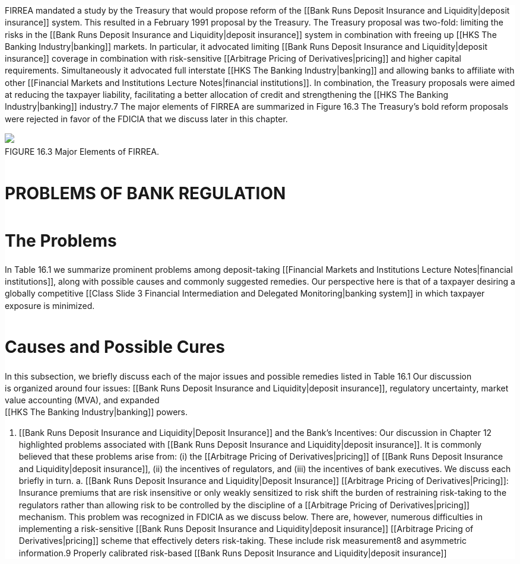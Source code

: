 FIRREA mandated a study by the Treasury that would propose reform of the [[Bank Runs Deposit Insurance and Liquidity|deposit insurance]] system. This resulted in a February 1991 proposal by the Treasury. The Treasury proposal was two-fold: limiting the risks in the [[Bank Runs Deposit Insurance and Liquidity|deposit insurance]] system in combination with freeing up [[HKS The Banking Industry|banking]] markets. In particular, it advocated limiting [[Bank Runs Deposit Insurance and Liquidity|deposit insurance]] coverage in combination with risk-sensitive [[Arbitrage Pricing of Derivatives|pricing]] and higher capital requirements. Simultaneously it advocated full interstate [[HKS The Banking Industry|banking]] and allowing banks to affiliate with other [[Financial Markets and Institutions Lecture Notes|financial institutions]]. In combination, the Treasury proposals were aimed at reducing the taxpayer liability, facilitating a better allocation of credit and strengthening the [[HKS The Banking Industry|banking]] industry.7  The major elements of FIRREA are summarized in Figure 16.3 The Treasury’s bold reform proposals were rejected in favor of the FDICIA that we discuss later in this chapter.  

![](images/ddd967dc682a8d39c191da6d07d442d75bed12d129837f618d3dfb0f55c39e4e.jpg)  
FIGURE 16.3 Major Elements of FIRREA.  

# PROBLEMS OF BANK REGULATION  

# The Problems  

In Table 16.1 we summarize prominent problems among deposit-taking [[Financial Markets and Institutions Lecture Notes|financial institutions]], along with possible causes and commonly suggested remedies. Our perspective here is that of a taxpayer desiring a globally competitive [[Class Slide 3 Financial Intermediation and Delegated Monitoring|banking system]] in which taxpayer exposure is minimized.  

# Causes and Possible Cures  

In this subsection, we briefly discuss each of the major issues and possible remedies listed in Table 16.1  Our discussion   
is organized around four issues: [[Bank Runs Deposit Insurance and Liquidity|deposit insurance]], regulatory uncertainty, market value accounting (MVA), and expanded   
[[HKS The Banking Industry|banking]] powers.   
1. [[Bank Runs Deposit Insurance and Liquidity|Deposit Insurance]] and the Bank’s Incentives: Our discussion in Chapter 12 highlighted problems associated with [[Bank Runs Deposit Insurance and Liquidity|deposit insurance]]. It is commonly believed that these problems arise from: (i) the [[Arbitrage Pricing of Derivatives|pricing]] of [[Bank Runs Deposit Insurance and Liquidity|deposit insurance]], (ii) the incentives of regulators, and (iii) the incentives of bank executives. We discuss each briefly in turn. a. [[Bank Runs Deposit Insurance and Liquidity|Deposit Insurance]] [[Arbitrage Pricing of Derivatives|Pricing]]: Insurance premiums that are risk insensitive or only weakly sensitized to risk shift the burden of restraining risk-taking to the regulators rather than allowing risk to be controlled by the discipline of a [[Arbitrage Pricing of Derivatives|pricing]] mechanism. This problem was recognized in FDICIA as we discuss below. There are, however, numerous difficulties in implementing a risk-sensitive [[Bank Runs Deposit Insurance and Liquidity|deposit insurance]] [[Arbitrage Pricing of Derivatives|pricing]] scheme that effectively deters risk-taking. These include risk measurement8 and asymmetric information.9 Properly calibrated risk-based [[Bank Runs Deposit Insurance and Liquidity|deposit insurance]]  
